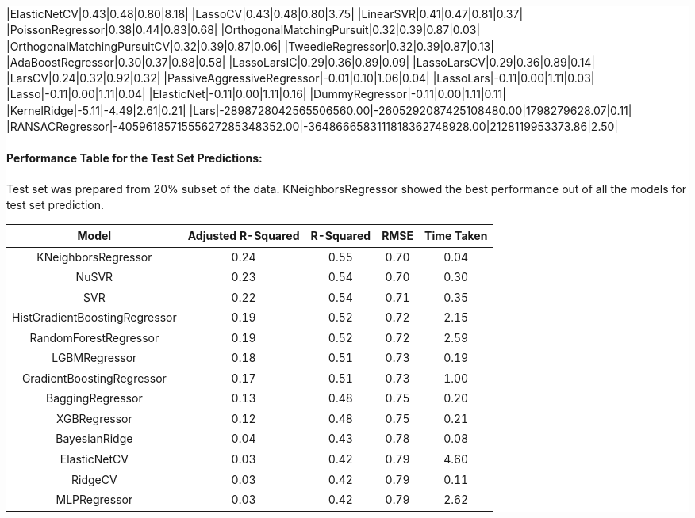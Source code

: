 |ElasticNetCV|0\.43|0\.48|0\.80|8\.18|
|LassoCV|0\.43|0\.48|0\.80|3\.75|
|LinearSVR|0\.41|0\.47|0\.81|0\.37|
|PoissonRegressor|0\.38|0\.44|0\.83|0\.68|
|OrthogonalMatchingPursuit|0\.32|0\.39|0\.87|0\.03|
|OrthogonalMatchingPursuitCV|0\.32|0\.39|0\.87|0\.06|
|TweedieRegressor|0\.32|0\.39|0\.87|0\.13|
|AdaBoostRegressor|0\.30|0\.37|0\.88|0\.58|
|LassoLarsIC|0\.29|0\.36|0\.89|0\.09|
|LassoLarsCV|0\.29|0\.36|0\.89|0\.14|
|LarsCV|0\.24|0\.32|0\.92|0\.32|
|PassiveAggressiveRegressor|-0.01|0\.10|1\.06|0\.04|
|LassoLars|-0.11|0\.00|1\.11|0\.03|
|Lasso|-0.11|0\.00|1\.11|0\.04|
|ElasticNet|-0.11|0\.00|1\.11|0\.16|
|DummyRegressor|-0.11|0\.00|1\.11|0\.11|
|KernelRidge|-5.11|-4.49|2\.61|0\.21|
|Lars|-2898728042565506560.00|-2605292087425108480.00|1798279628.07|0\.11|
|RANSACRegressor|-4059618571555627285348352.00|-3648666583111818362748928.00|2128119953373.86|2\.50|

#### **Performance Table for the Test Set Predictions:**

Test set was prepared from 20% subset of the data. KNeighborsRegressor showed the best performance out of all the models for test set prediction.

|**Model**|**Adjusted R-Squared**|**R-Squared**|**RMSE**|**Time Taken**|
| :-: | :-: | :-: | :-: | :-: |
|KNeighborsRegressor|0\.24|0\.55|0\.70|0\.04|
|NuSVR|0\.23|0\.54|0\.70|0\.30|
|SVR|0\.22|0\.54|0\.71|0\.35|
|HistGradientBoostingRegressor|0\.19|0\.52|0\.72|2\.15|
|RandomForestRegressor|0\.19|0\.52|0\.72|2\.59|
|LGBMRegressor|0\.18|0\.51|0\.73|0\.19|
|GradientBoostingRegressor|0\.17|0\.51|0\.73|1\.00|
|BaggingRegressor|0\.13|0\.48|0\.75|0\.20|
|XGBRegressor|0\.12|0\.48|0\.75|0\.21|
|BayesianRidge|0\.04|0\.43|0\.78|0\.08|
|ElasticNetCV|0\.03|0\.42|0\.79|4\.60|
|RidgeCV|0\.03|0\.42|0\.79|0\.11|
|MLPRegressor|0\.03|0\.42|0\.79|2\.62|